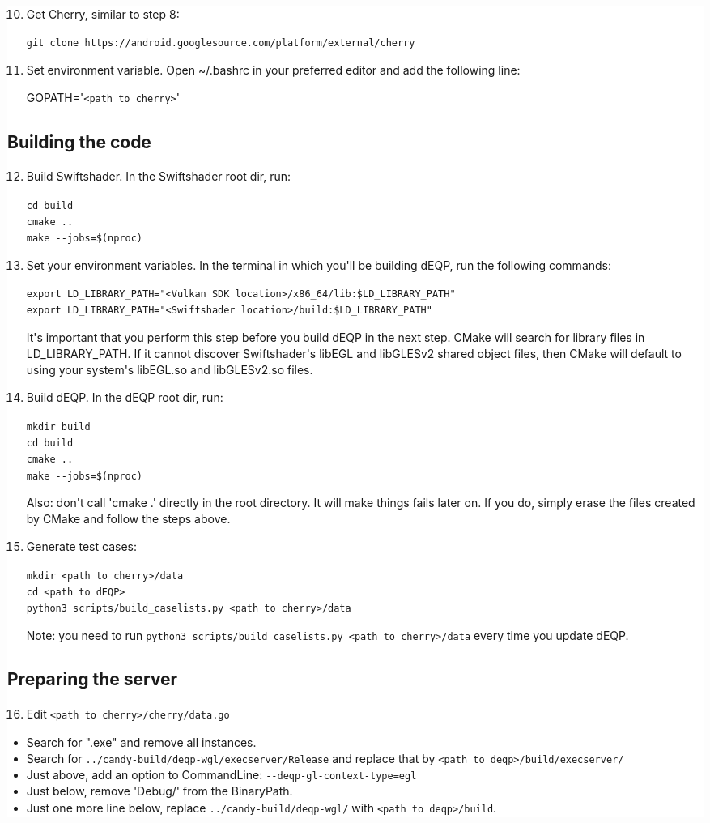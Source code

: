 10. Get Cherry, similar to step 8:

    `git clone https://android.googlesource.com/platform/external/cherry`

11. Set environment variable. Open ~/.bashrc in your preferred editor and add the following line:

    GOPATH='`<path to cherry>`'

Building the code
-----------------

12. Build Swiftshader. In the Swiftshader root dir, run:
    ```
    cd build
    cmake ..
    make --jobs=$(nproc)
    ```

13. Set your environment variables. In the terminal in which you'll be building dEQP, run the following commands:

    ```
    export LD_LIBRARY_PATH="<Vulkan SDK location>/x86_64/lib:$LD_LIBRARY_PATH"
    export LD_LIBRARY_PATH="<Swiftshader location>/build:$LD_LIBRARY_PATH"
    ```

    It's important that you perform this step before you build dEQP in the next step. CMake will search for library files in LD_LIBRARY_PATH. If it cannot discover Swiftshader's libEGL and libGLESv2 shared object files, then CMake will default to using your system's libEGL.so and libGLESv2.so files.

14. Build dEQP. In the dEQP root dir, run:
    ```
    mkdir build
    cd build
    cmake ..
    make --jobs=$(nproc)
    ```

    Also: don't call 'cmake .' directly in the root directory. It will make things fails later on. If you do, simply erase the files created by CMake and follow the steps above.

15. Generate test cases:
    ```
    mkdir <path to cherry>/data
    cd <path to dEQP>
    python3 scripts/build_caselists.py <path to cherry>/data
    ```

    Note: you need to run `python3 scripts/build_caselists.py <path to cherry>/data` every time you update dEQP.

Preparing the server
--------------------

16. Edit `<path to cherry>/cherry/data.go`
* Search for ".exe" and remove all instances.
* Search for `../candy-build/deqp-wgl/execserver/Release` and replace that by `<path to deqp>/build/execserver/`
* Just above, add an option to CommandLine: `--deqp-gl-context-type=egl`
* Just below, remove 'Debug/' from the BinaryPath.
* Just one more line below, replace `../candy-build/deqp-wgl/` with `<path to deqp>/build`.
